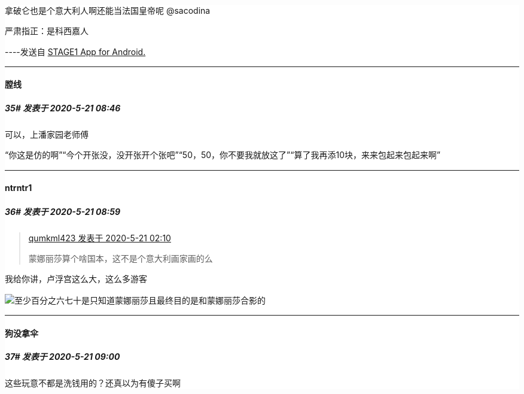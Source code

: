 拿破仑也是个意大利人啊还能当法国皇帝呢</blockquote>
@sacodina

严肃指正：是科西嘉人


----发送自 [STAGE1 App for Android.](http://stage1.5j4m.com/?1.33)







*****

####  膛线  
##### 35#       发表于 2020-5-21 08:46




可以，上潘家园老师傅

“你这是仿的啊”“今个开张没，没开张开个张吧”“50，50，你不要我就放这了”“算了我再添10块，来来包起来包起来啊”







*****

####  ntrntr1  
##### 36#       发表于 2020-5-21 08:59



<blockquote><a href="httphttps://bbs.saraba1st.com/2b/forum.php?mod=redirect&amp;goto=findpost&amp;pid=47497041&amp;ptid=1936611" target="_blank">qumkml423 发表于 2020-5-21 02:10</a>

蒙娜丽莎算个啥国本，这不是个意大利画家画的么</blockquote>
我给你讲，卢浮宫这么大，这么多游客

<img src="https://static.saraba1st.com/image/smiley/face2017/035.png" referrerpolicy="no-referrer">至少百分之六七十是只知道蒙娜丽莎且最终目的是和蒙娜丽莎合影的







*****

####  狗没拿伞  
##### 37#       发表于 2020-5-21 09:00




这些玩意不都是洗钱用的？还真以为有傻子买啊







